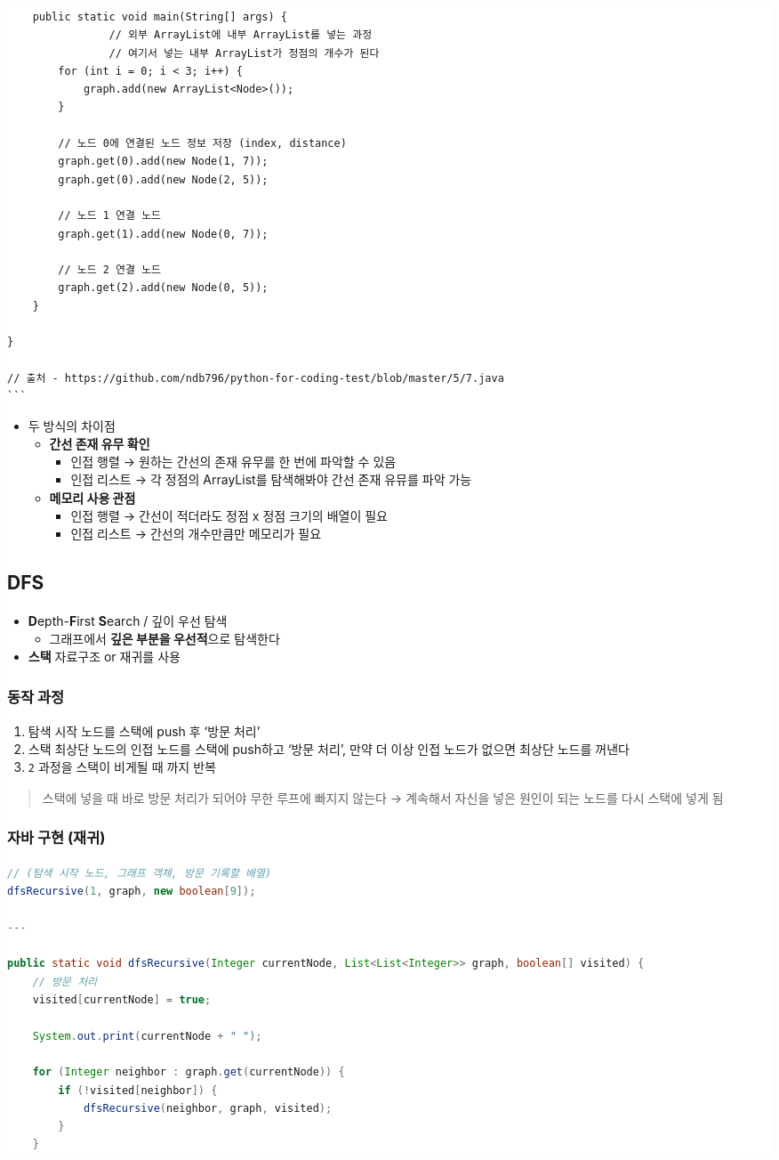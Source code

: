        public static void main(String[] args) {
    				// 외부 ArrayList에 내부 ArrayList를 넣는 과정
    				// 여기서 넣는 내부 ArrayList가 정점의 개수가 된다
            for (int i = 0; i < 3; i++) {
                graph.add(new ArrayList<Node>());
            }
    
            // 노드 0에 연결된 노드 정보 저장 (index, distance)
            graph.get(0).add(new Node(1, 7));
            graph.get(0).add(new Node(2, 5));
    
            // 노드 1 연결 노드
            graph.get(1).add(new Node(0, 7));
    
            // 노드 2 연결 노드
            graph.get(2).add(new Node(0, 5));
        }
    
    }
    
    // 출처 - https://github.com/ndb796/python-for-coding-test/blob/master/5/7.java
    ```

- 두 방식의 차이점
    - **간선 존재 유무 확인**
        - 인접 행렬 → 원하는 간선의 존재 유무를 한 번에 파악할 수 있음
        - 인접 리스트 → 각 정점의 ArrayList를 탐색해봐야 간선 존재 유뮤를 파악 가능
    - **메모리 사용 관점**
        - 인접 행렬 → 간선이 적더라도 정점 x 정점 크기의 배열이 필요
        - 인접 리스트 → 간선의 개수만큼만 메모리가 필요

## DFS

- **D**epth-**F**irst **S**earch / 깊이 우선 탐색
    - 그래프에서 **깊은 부분을 우선적**으로 탐색한다
- **스택** 자료구조 or 재귀를 사용

### 동작 과정

1. 탐색 시작 노드를 스택에 push 후 ‘방문 처리’
2. 스택 최상단 노드의 인접 노드를 스택에 push하고 ‘방문 처리’, 만약 더 이상 인접 노드가 없으면 최상단 노드를 꺼낸다
3. `2` 과정을 스택이 비게될 때 까지 반복

> 스택에 넣을 때 바로 방문 처리가 되어야 무한 루프에 빠지지 않는다
→ 계속해서 자신을 넣은 원인이 되는 노드를 다시 스택에 넣게 됨
>

### 자바 구현 (재귀)

```java
// (탐색 시작 노드, 그래프 객체, 방문 기록할 배열)
dfsRecursive(1, graph, new boolean[9]);

---

public static void dfsRecursive(Integer currentNode, List<List<Integer>> graph, boolean[] visited) {
    // 방문 처리
    visited[currentNode] = true;

    System.out.print(currentNode + " ");

    for (Integer neighbor : graph.get(currentNode)) {
        if (!visited[neighbor]) {
            dfsRecursive(neighbor, graph, visited);
        }
    }
```
